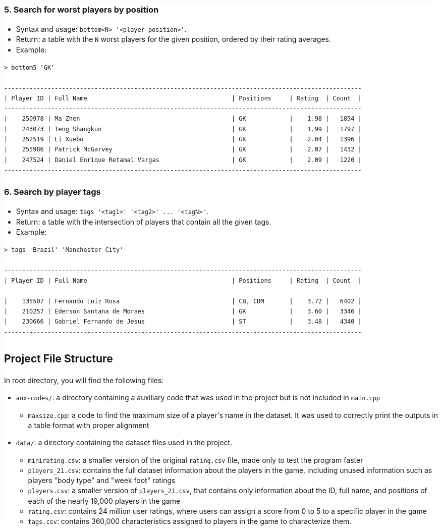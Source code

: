### 5. Search for worst players by position

- Syntax and usage: `bottom<N> '<player_position>'`.
- Return: a table with the `N` worst players for the given position, ordered by their rating averages.
- Example:

```
> bottom5 'GK'

---------------------------------------------------------------------------------------------------
| Player ID | Full Name                                        | Positions     | Rating  | Count  |
---------------------------------------------------------------------------------------------------
|    250978 | Ma Zhen                                          | GK            |    1.98 |   1854 |
|    243073 | Teng Shangkun                                    | GK            |    1.99 |   1797 |
|    252519 | Li Xuebo                                         | GK            |    2.04 |   1396 |
|    255986 | Patrick McGarvey                                 | GK            |    2.07 |   1432 |
|    247524 | Daniel Enrique Retamal Vargas                    | GK            |    2.09 |   1220 |
---------------------------------------------------------------------------------------------------
```

### 6. Search by player tags

- Syntax and usage: `tags '<tag1>' '<tag2>' ... '<tagN>'`.
- Return: a table with the intersection of players that contain all the given tags.
- Example:

```
> tags 'Brazil' 'Manchester City'

---------------------------------------------------------------------------------------------------
| Player ID | Full Name                                        | Positions     | Rating  | Count  |
---------------------------------------------------------------------------------------------------
|    135507 | Fernando Luiz Rosa                               | CB, CDM       |    3.72 |   6402 |
|    210257 | Ederson Santana de Moraes                        | GK            |    3.60 |   3346 |
|    230666 | Gabriel Fernando de Jesus                        | ST            |    3.48 |   4340 |
---------------------------------------------------------------------------------------------------
```

## **Project File Structure**

In root directory, you will find the following files:
- `aux-codes/`: a directory containing a auxiliary code that was used in the project but is not included in `main.cpp`
    - `maxsize.cpp`: a code to find the maximum size of a player's name in the dataset. It was used to correctly print the outputs in a table format with proper alignment

- `data/`: a directory containing the dataset files used in the project.
    - `minirating.csv`: a smaller version of the original `rating.csv` file, made only to test the program faster
    - `players_21.csv`: contains the full dataset information about the players in the game, including unused information such as players "body type" and "week foot" ratings
    - `players.csv`: a smaller version of `players_21.csv`, that contains only information about the ID, full name, and positions of each of the nearly 19,000 players in the game
    - `rating.csv`: contains 24 million user ratings, where users can assign a score from 0 to 5 to a specific player in the game
    - `tags.csv`: contains 360,000 characteristics assigned to players in the game to characterize them.

